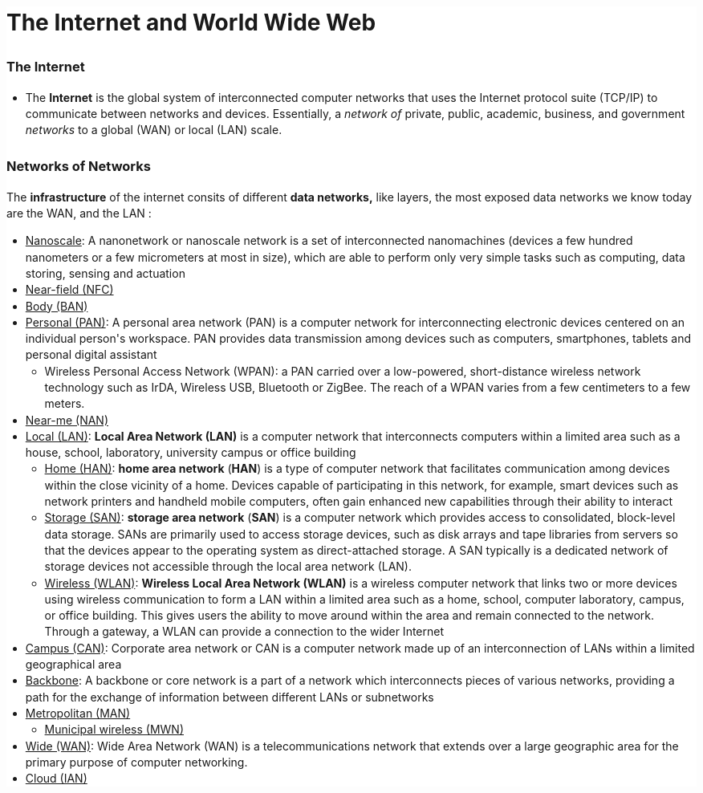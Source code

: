 # The Internet and World Wide Web

### The Internet

* &#x20;The **Internet** is the global system of interconnected computer networks that uses the Internet protocol suite (TCP/IP) to communicate between networks and devices. Essentially, a _network of_ private, public, academic, business, and government _networks_ to a global (WAN) or local (LAN) scale.

### Networks of Networks

The **infrastructure** of the internet consits of different **data networks,** like layers, the most exposed data networks we know today are the WAN, and the LAN :

* [Nanoscale](https://en.wikipedia.org/wiki/Nanonetwork): A nanonetwork or nanoscale network is a set of interconnected nanomachines (devices a few hundred nanometers or a few micrometers at most in size), which are able to perform only very simple tasks such as computing, data storing, sensing and actuation
* [Near-field (NFC)](https://en.wikipedia.org/wiki/Near-field\_communication)
* [Body (BAN)](https://en.wikipedia.org/wiki/Body\_area\_network)
* [Personal (PAN)](https://en.wikipedia.org/wiki/Personal\_area\_network):  A personal area network (PAN) is a computer network for interconnecting electronic devices centered on an individual person's workspace. PAN provides data transmission among devices such as computers, smartphones, tablets and personal digital assistant
  * Wireless Personal Access Network (WPAN): a PAN carried over a low-powered, short-distance wireless network technology such as IrDA, Wireless USB, Bluetooth or ZigBee. The reach of a WPAN varies from a few centimeters to a few meters.
* [Near-me (NAN)](https://en.wikipedia.org/wiki/Near-me\_area\_network)
* [Local (LAN)](https://en.wikipedia.org/wiki/Local\_area\_network): **Local Area Network (LAN)** is a computer network that interconnects computers within a limited area such as a house, school, laboratory, university campus or office building
  * [Home (HAN)](https://en.wikipedia.org/wiki/Home\_network):  **home area network** (**HAN**) is a type of computer network that facilitates communication among devices within the close vicinity of a home. Devices capable of participating in this network, for example, smart devices such as network printers and handheld mobile computers, often gain enhanced new capabilities through their ability to interact
  * [Storage (SAN)](https://en.wikipedia.org/wiki/Storage\_area\_network): **storage area network** (**SAN**) is a computer network which provides access to consolidated, block-level data storage. SANs are primarily used to access storage devices, such as disk arrays and tape libraries from servers so that the devices appear to the operating system as direct-attached storage. A SAN typically is a dedicated network of storage devices not accessible through the local area network (LAN).
  * [Wireless (WLAN)](https://en.wikipedia.org/wiki/Wireless\_LAN):  **Wireless Local Area Network (WLAN)** is a wireless computer network that links two or more devices using wireless communication to form a LAN within a limited area such as a home, school, computer laboratory, campus, or office building. This gives users the ability to move around within the area and remain connected to the network. Through a gateway, a WLAN can provide a connection to the wider Internet
* [Campus (CAN)](https://en.wikipedia.org/wiki/Campus\_network):  Corporate area network or CAN is a computer network made up of an interconnection of LANs within a limited geographical area
* [Backbone](https://en.wikipedia.org/wiki/Backbone\_network): A backbone or core network is a part of a network which interconnects pieces of various networks, providing a path for the exchange of information between different LANs or subnetworks
* [Metropolitan (MAN)](https://en.wikipedia.org/wiki/Metropolitan\_area\_network)
  * [Municipal wireless (MWN)](https://en.wikipedia.org/wiki/Municipal\_wireless\_network)
* [Wide (WAN)](https://en.wikipedia.org/wiki/Wide-area\_network):  Wide Area Network (WAN) is a telecommunications network that extends over a large geographic area for the primary purpose of computer networking.
* [Cloud (IAN)](https://en.wikipedia.org/wiki/Internet\_area\_network)
